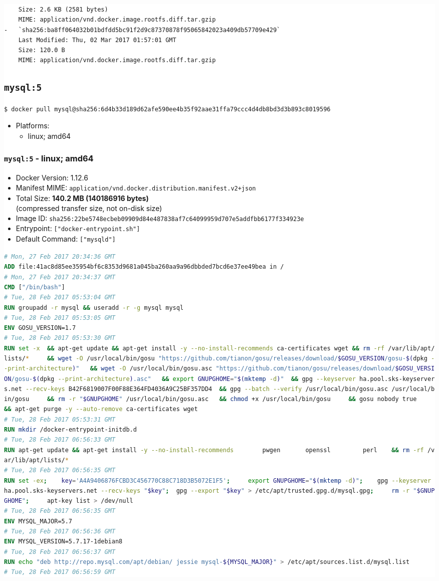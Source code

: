 		Size: 2.6 KB (2581 bytes)  
		MIME: application/vnd.docker.image.rootfs.diff.tar.gzip
	-	`sha256:ba8ff064032b01bdfdd5bc91f2d9c87370878f95065842023a409db57709e429`  
		Last Modified: Thu, 02 Mar 2017 01:57:01 GMT  
		Size: 120.0 B  
		MIME: application/vnd.docker.image.rootfs.diff.tar.gzip

## `mysql:5`

```console
$ docker pull mysql@sha256:6d4b33d189d62afe590ee4b35f92aae31ffa79ccc4d4db8bd3d3b893c8019596
```

-	Platforms:
	-	linux; amd64

### `mysql:5` - linux; amd64

-	Docker Version: 1.12.6
-	Manifest MIME: `application/vnd.docker.distribution.manifest.v2+json`
-	Total Size: **140.2 MB (140186916 bytes)**  
	(compressed transfer size, not on-disk size)
-	Image ID: `sha256:22be5748ecbeb09909d84e487838af7c64099959d707e5addfbb6177f334923e`
-	Entrypoint: `["docker-entrypoint.sh"]`
-	Default Command: `["mysqld"]`

```dockerfile
# Mon, 27 Feb 2017 20:34:36 GMT
ADD file:41ac8d85ee35954bf6c8353d9681a045ba260aa9a96dbbded7bcd6e37ee49bea in / 
# Mon, 27 Feb 2017 20:34:37 GMT
CMD ["/bin/bash"]
# Tue, 28 Feb 2017 05:53:04 GMT
RUN groupadd -r mysql && useradd -r -g mysql mysql
# Tue, 28 Feb 2017 05:53:05 GMT
ENV GOSU_VERSION=1.7
# Tue, 28 Feb 2017 05:53:30 GMT
RUN set -x 	&& apt-get update && apt-get install -y --no-install-recommends ca-certificates wget && rm -rf /var/lib/apt/lists/* 	&& wget -O /usr/local/bin/gosu "https://github.com/tianon/gosu/releases/download/$GOSU_VERSION/gosu-$(dpkg --print-architecture)" 	&& wget -O /usr/local/bin/gosu.asc "https://github.com/tianon/gosu/releases/download/$GOSU_VERSION/gosu-$(dpkg --print-architecture).asc" 	&& export GNUPGHOME="$(mktemp -d)" 	&& gpg --keyserver ha.pool.sks-keyservers.net --recv-keys B42F6819007F00F88E364FD4036A9C25BF357DD4 	&& gpg --batch --verify /usr/local/bin/gosu.asc /usr/local/bin/gosu 	&& rm -r "$GNUPGHOME" /usr/local/bin/gosu.asc 	&& chmod +x /usr/local/bin/gosu 	&& gosu nobody true 	&& apt-get purge -y --auto-remove ca-certificates wget
# Tue, 28 Feb 2017 05:53:31 GMT
RUN mkdir /docker-entrypoint-initdb.d
# Tue, 28 Feb 2017 06:56:33 GMT
RUN apt-get update && apt-get install -y --no-install-recommends 		pwgen 		openssl 		perl 	&& rm -rf /var/lib/apt/lists/*
# Tue, 28 Feb 2017 06:56:35 GMT
RUN set -ex; 	key='A4A9406876FCBD3C456770C88C718D3B5072E1F5'; 	export GNUPGHOME="$(mktemp -d)"; 	gpg --keyserver ha.pool.sks-keyservers.net --recv-keys "$key"; 	gpg --export "$key" > /etc/apt/trusted.gpg.d/mysql.gpg; 	rm -r "$GNUPGHOME"; 	apt-key list > /dev/null
# Tue, 28 Feb 2017 06:56:35 GMT
ENV MYSQL_MAJOR=5.7
# Tue, 28 Feb 2017 06:56:36 GMT
ENV MYSQL_VERSION=5.7.17-1debian8
# Tue, 28 Feb 2017 06:56:37 GMT
RUN echo "deb http://repo.mysql.com/apt/debian/ jessie mysql-${MYSQL_MAJOR}" > /etc/apt/sources.list.d/mysql.list
# Tue, 28 Feb 2017 06:56:59 GMT
```